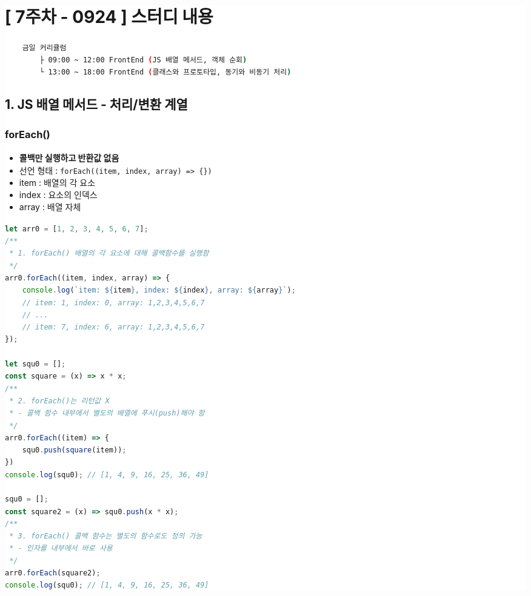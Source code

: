# [ 7주차 - 0924 ] 스터디 내용

```bash
    금일 커리큘럼
        ├ 09:00 ~ 12:00 FrontEnd (JS 배열 메서드, 객체 순회)
        └ 13:00 ~ 18:00 FrontEnd (클래스와 프로토타입, 동기와 비동기 처리)
```

## 1. JS 배열 메서드 - 처리/변환 계열

### forEach()

* **콜백만 실행하고 반환값 없음**
* 선언 형태 : `forEach((item, index, array) => {})`
* item : 배열의 각 요소
* index : 요소의 인덱스
* array : 배열 자체

```js
let arr0 = [1, 2, 3, 4, 5, 6, 7];
/**
 * 1. forEach() 배열의 각 요소에 대해 콜백함수를 실행함
 */ 
arr0.forEach((item, index, array) => {
    console.log(`item: ${item}, index: ${index}, array: ${array}`);
    // item: 1, index: 0, array: 1,2,3,4,5,6,7
    // ...
    // item: 7, index: 6, array: 1,2,3,4,5,6,7
});

let squ0 = [];
const square = (x) => x * x;
/**
 * 2. forEach()는 리턴값 X
 * - 콜백 함수 내부에서 별도의 배열에 푸시(push)해야 함
 */
arr0.forEach((item) => {
    squ0.push(square(item));
})
console.log(squ0); // [1, 4, 9, 16, 25, 36, 49]

squ0 = [];
const square2 = (x) => squ0.push(x * x);
/**
 * 3. forEach() 콜백 함수는 별도의 함수로도 정의 가능
 * - 인자를 내부에서 바로 사용
 */
arr0.forEach(square2);
console.log(squ0); // [1, 4, 9, 16, 25, 36, 49]
```
